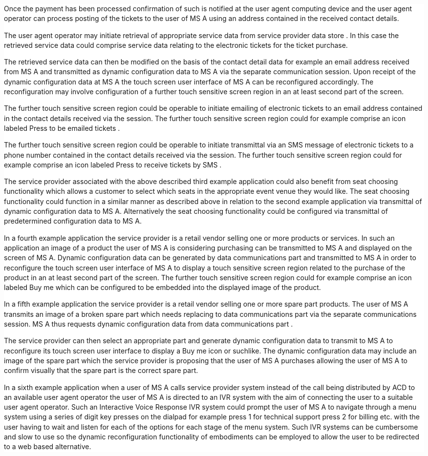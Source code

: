Once the payment has been processed confirmation of such is notified at the user agent computing device and the user agent operator can process posting of the tickets to the user of MS A using an address contained in the received contact details.

The user agent operator may initiate retrieval of appropriate service data from service provider data store . In this case the retrieved service data could comprise service data relating to the electronic tickets for the ticket purchase.

The retrieved service data can then be modified on the basis of the contact detail data for example an email address received from MS A and transmitted as dynamic configuration data to MS A via the separate communication session. Upon receipt of the dynamic configuration data at MS A the touch screen user interface of MS A can be reconfigured accordingly. The reconfiguration may involve configuration of a further touch sensitive screen region in an at least second part of the screen.

The further touch sensitive screen region could be operable to initiate emailing of electronic tickets to an email address contained in the contact details received via the session. The further touch sensitive screen region could for example comprise an icon labeled Press to be emailed tickets .

The further touch sensitive screen region could be operable to initiate transmittal via an SMS message of electronic tickets to a phone number contained in the contact details received via the session. The further touch sensitive screen region could for example comprise an icon labeled Press to receive tickets by SMS .

The service provider associated with the above described third example application could also benefit from seat choosing functionality which allows a customer to select which seats in the appropriate event venue they would like. The seat choosing functionality could function in a similar manner as described above in relation to the second example application via transmittal of dynamic configuration data to MS A. Alternatively the seat choosing functionality could be configured via transmittal of predetermined configuration data to MS A.

In a fourth example application the service provider is a retail vendor selling one or more products or services. In such an application an image of a product the user of MS A is considering purchasing can be transmitted to MS A and displayed on the screen of MS A. Dynamic configuration data can be generated by data communications part and transmitted to MS A in order to reconfigure the touch screen user interface of MS A to display a touch sensitive screen region related to the purchase of the product in an at least second part of the screen. The further touch sensitive screen region could for example comprise an icon labeled Buy me which can be configured to be embedded into the displayed image of the product.

In a fifth example application the service provider is a retail vendor selling one or more spare part products. The user of MS A transmits an image of a broken spare part which needs replacing to data communications part via the separate communications session. MS A thus requests dynamic configuration data from data communications part .

The service provider can then select an appropriate part and generate dynamic configuration data to transmit to MS A to reconfigure its touch screen user interface to display a Buy me icon or suchlike. The dynamic configuration data may include an image of the spare part which the service provider is proposing that the user of MS A purchases allowing the user of MS A to confirm visually that the spare part is the correct spare part.

In a sixth example application when a user of MS A calls service provider system instead of the call being distributed by ACD to an available user agent operator the user of MS A is directed to an IVR system with the aim of connecting the user to a suitable user agent operator. Such an Interactive Voice Response IVR system could prompt the user of MS A to navigate through a menu system using a series of digit key presses on the dialpad for example press 1 for technical support press 2 for billing etc. with the user having to wait and listen for each of the options for each stage of the menu system. Such IVR systems can be cumbersome and slow to use so the dynamic reconfiguration functionality of embodiments can be employed to allow the user to be redirected to a web based alternative.

